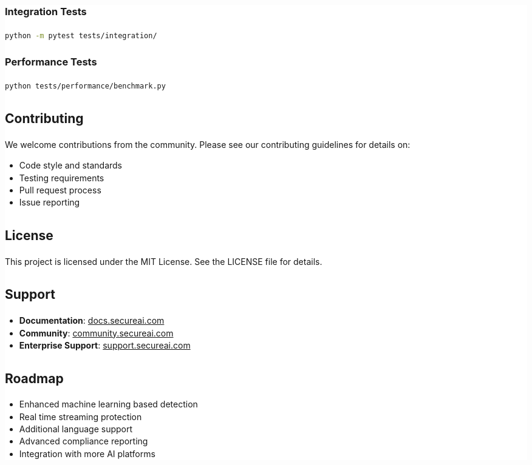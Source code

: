 ### Integration Tests

```bash
python -m pytest tests/integration/
```

### Performance Tests

```bash
python tests/performance/benchmark.py
```

## Contributing

We welcome contributions from the community. Please see our contributing guidelines for details on:

* Code style and standards
* Testing requirements
* Pull request process
* Issue reporting

## License

This project is licensed under the MIT License. See the LICENSE file for details.

## Support

* **Documentation**: [docs.secureai.com](https://docs.secureai.com)
* **Community**: [community.secureai.com](https://community.secureai.com)
* **Enterprise Support**: [support.secureai.com](https://support.secureai.com)

## Roadmap

* Enhanced machine learning based detection
* Real time streaming protection
* Additional language support
* Advanced compliance reporting
* Integration with more AI platforms
